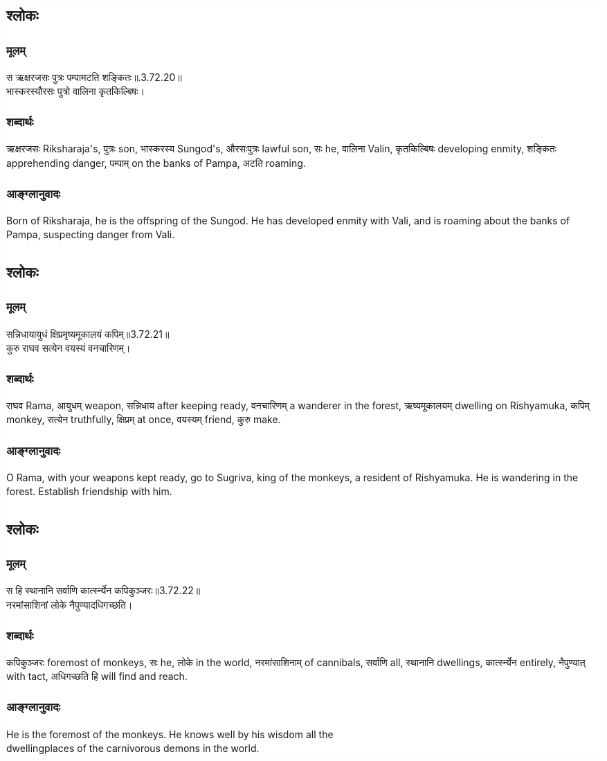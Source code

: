 

## श्लोकः
### मूलम्
स ऋक्षरजसः पुत्रः पम्पामटति शङ्कितः॥.3.72.20॥  
भास्करस्यौरसः पुत्रो वालिना कृतकिल्बिषः।

### शब्दार्थः
ऋक्षरजसः Riksharaja's, पुत्रः son, भास्करस्य Sungod's, औरसःपुत्रः lawful son, सः he, वालिना Valin, कृतकिल्बिषः developing enmity, शङ्कितः apprehending danger, पम्पाम् on the banks of Pampa, अटति roaming.

### आङ्ग्लानुवादः
Born of Riksharaja, he is the offspring of the Sungod. He has developed enmity with Vali, and is roaming about the banks of Pampa, suspecting danger from Vali.



## श्लोकः
### मूलम्
सन्निधायायुधं क्षिप्रमृष्यमूकालयं कपिम्॥3.72.21॥  
कुरु राघव सत्येन वयस्यं वनचारिणम्।

### शब्दार्थः
राघव Rama, आयुधम् weapon, सन्निधाय after keeping ready, वनचारिणम् a wanderer in the forest, ऋष्यमूकालयम् dwelling on Rishyamuka, कपिम् monkey, सत्येन truthfully, क्षिप्रम् at once, वयस्यम् friend, कुरु make.

### आङ्ग्लानुवादः
O Rama, with your weapons kept ready, go to Sugriva, king of the monkeys, a resident of Rishyamuka. He is wandering in the forest. Establish friendship with him.



## श्लोकः
### मूलम्
स हि स्थानानि सर्वाणि कार्त्स्न्येन कपिकुञ्जरः॥3.72.22॥  
नरमांसाशिनां लोके नैपुण्यादधिगच्छति।

### शब्दार्थः
कपिकुञ्जरः foremost of monkeys, सः he, लोके in the world, नरमांसाशिनाम् of cannibals, सर्वाणि all, स्थानानि dwellings, कार्त्स्न्येन entirely, नैपुण्यात् with tact, अधिगच्छति हि will find and reach.

### आङ्ग्लानुवादः
He is the foremost of the monkeys. He knows well by his wisdom all the  
dwellingplaces of the carnivorous demons in the world.


